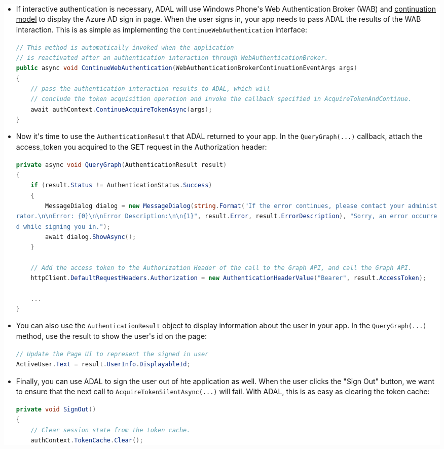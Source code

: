 - If interactive authentication is necessary, ADAL will use Windows Phone's Web Authentication Broker (WAB) and [continuation model](http://www.cloudidentity.com/blog/2014/06/16/adal-for-windows-phone-8-1-deep-dive/) to display the Azure AD sign in page.  When the user signs in, your app needs to pass ADAL the results of the WAB interaction.  This is as simple as implementing the `ContinueWebAuthentication` interface:

    ```C#
    // This method is automatically invoked when the application
    // is reactivated after an authentication interaction through WebAuthenticationBroker.
    public async void ContinueWebAuthentication(WebAuthenticationBrokerContinuationEventArgs args)
    {
        // pass the authentication interaction results to ADAL, which will
        // conclude the token acquisition operation and invoke the callback specified in AcquireTokenAndContinue.
        await authContext.ContinueAcquireTokenAsync(args);
    }
    ```

- Now it's time to use the `AuthenticationResult` that ADAL returned to your app.  In the `QueryGraph(...)` callback, attach the access_token you acquired to the GET request in the Authorization header:

    ```C#
    private async void QueryGraph(AuthenticationResult result)
    {
        if (result.Status != AuthenticationStatus.Success)
        {
            MessageDialog dialog = new MessageDialog(string.Format("If the error continues, please contact your administrator.\n\nError: {0}\n\nError Description:\n\n{1}", result.Error, result.ErrorDescription), "Sorry, an error occurred while signing you in.");
            await dialog.ShowAsync();
        }

        // Add the access token to the Authorization Header of the call to the Graph API, and call the Graph API.
        httpClient.DefaultRequestHeaders.Authorization = new AuthenticationHeaderValue("Bearer", result.AccessToken);

        ...
    }
    ```

- You can also use the `AuthenticationResult` object to display information about the user in your app. In the `QueryGraph(...)` method, use the result to show the user's id on the page:

    ```C#
    // Update the Page UI to represent the signed in user
    ActiveUser.Text = result.UserInfo.DisplayableId;
    ```

- Finally, you can use ADAL to sign the user out of hte application as well.  When the user clicks the "Sign Out" button, we want to ensure that the next call to `AcquireTokenSilentAsync(...)` will fail.  With ADAL, this is as easy as clearing the token cache:

    ```C#
    private void SignOut()
    {
        // Clear session state from the token cache.
        authContext.TokenCache.Clear();
